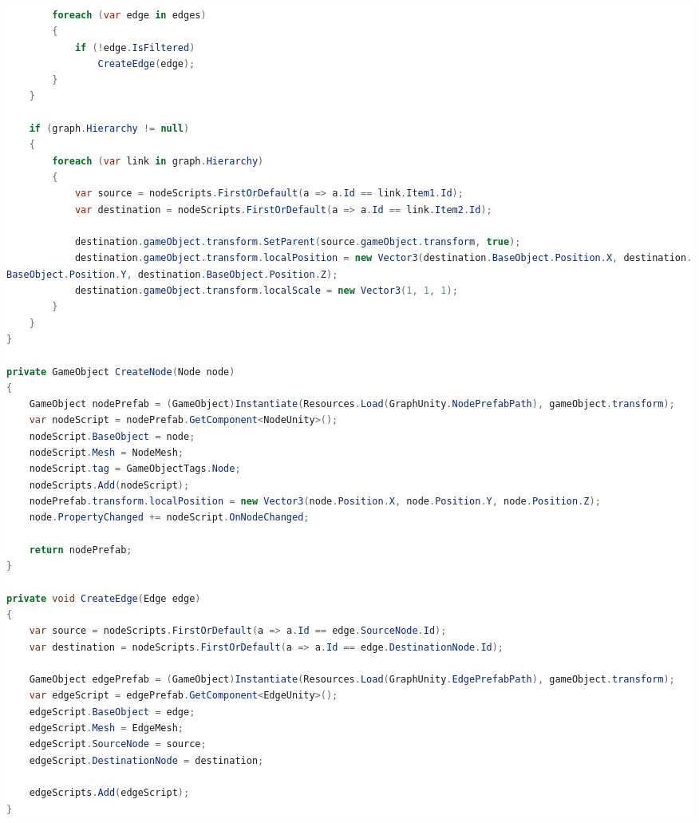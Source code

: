 ``` c#
        foreach (var edge in edges)
        {
            if (!edge.IsFiltered)
                CreateEdge(edge);
        }
    }

    if (graph.Hierarchy != null)
    {
        foreach (var link in graph.Hierarchy)
        {
            var source = nodeScripts.FirstOrDefault(a => a.Id == link.Item1.Id);
            var destination = nodeScripts.FirstOrDefault(a => a.Id == link.Item2.Id);

            destination.gameObject.transform.SetParent(source.gameObject.transform, true);
            destination.gameObject.transform.localPosition = new Vector3(destination.BaseObject.Position.X, destination.BaseObject.Position.Y, destination.BaseObject.Position.Z);
            destination.gameObject.transform.localScale = new Vector3(1, 1, 1);
        }
    }
}

private GameObject CreateNode(Node node)
{
    GameObject nodePrefab = (GameObject)Instantiate(Resources.Load(GraphUnity.NodePrefabPath), gameObject.transform);
    var nodeScript = nodePrefab.GetComponent<NodeUnity>();
    nodeScript.BaseObject = node;
    nodeScript.Mesh = NodeMesh;
    nodeScript.tag = GameObjectTags.Node;
    nodeScripts.Add(nodeScript);
    nodePrefab.transform.localPosition = new Vector3(node.Position.X, node.Position.Y, node.Position.Z);
    node.PropertyChanged += nodeScript.OnNodeChanged;

    return nodePrefab;
}

private void CreateEdge(Edge edge)
{
    var source = nodeScripts.FirstOrDefault(a => a.Id == edge.SourceNode.Id);
    var destination = nodeScripts.FirstOrDefault(a => a.Id == edge.DestinationNode.Id);

    GameObject edgePrefab = (GameObject)Instantiate(Resources.Load(GraphUnity.EdgePrefabPath), gameObject.transform);
    var edgeScript = edgePrefab.GetComponent<EdgeUnity>();
    edgeScript.BaseObject = edge;
    edgeScript.Mesh = EdgeMesh;
    edgeScript.SourceNode = source;
    edgeScript.DestinationNode = destination;

    edgeScripts.Add(edgeScript);
}
```
